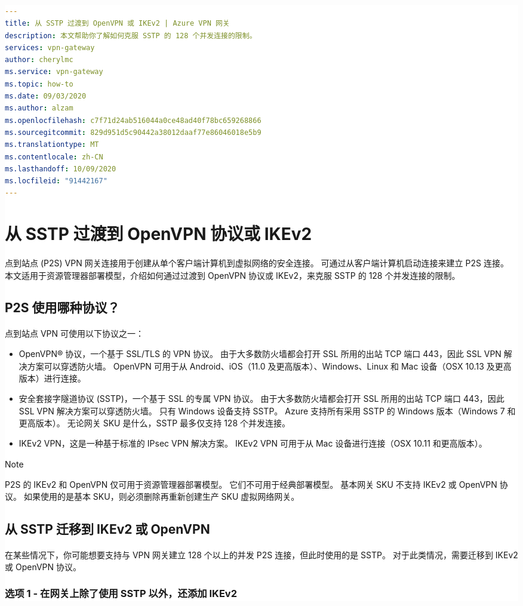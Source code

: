 ```yaml
---
title: 从 SSTP 过渡到 OpenVPN 或 IKEv2 | Azure VPN 网关
description: 本文帮助你了解如何克服 SSTP 的 128 个并发连接的限制。
services: vpn-gateway
author: cherylmc
ms.service: vpn-gateway
ms.topic: how-to
ms.date: 09/03/2020
ms.author: alzam
ms.openlocfilehash: c7f71d24ab516044a0ce48ad40f78bc659268866
ms.sourcegitcommit: 829d951d5c90442a38012daaf77e86046018e5b9
ms.translationtype: MT
ms.contentlocale: zh-CN
ms.lasthandoff: 10/09/2020
ms.locfileid: "91442167"
---
```

# <a name="transition-to-openvpn-protocol-or-ikev2-from-sstp"></a>从 SSTP 过渡到 OpenVPN 协议或 IKEv2

点到站点 (P2S) VPN 网关连接用于创建从单个客户端计算机到虚拟网络的安全连接。 可通过从客户端计算机启动连接来建立 P2S 连接。 本文适用于资源管理器部署模型，介绍如何通过过渡到 OpenVPN 协议或 IKEv2，来克服 SSTP 的 128 个并发连接的限制。

## <a name="what-protocol-does-p2s-use"></a><a name="protocol"></a>P2S 使用哪种协议？

点到站点 VPN 可使用以下协议之一：

* OpenVPN&reg; 协议，一个基于 SSL/TLS 的 VPN 协议。  由于大多数防火墙都会打开 SSL 所用的出站 TCP 端口 443，因此 SSL VPN 解决方案可以穿透防火墙。 OpenVPN 可用于从 Android、iOS（11.0 及更高版本）、Windows、Linux 和 Mac 设备（OSX 10.13 及更高版本）进行连接。

* 安全套接字隧道协议 (SSTP)，一个基于 SSL 的专属 VPN 协议。  由于大多数防火墙都会打开 SSL 所用的出站 TCP 端口 443，因此 SSL VPN 解决方案可以穿透防火墙。 只有 Windows 设备支持 SSTP。 Azure 支持所有采用 SSTP 的 Windows 版本（Windows 7 和更高版本）。 无论网关 SKU 是什么，SSTP 最多仅支持 128 个并发连接。 

* IKEv2 VPN，这是一种基于标准的 IPsec VPN 解决方案。 IKEv2 VPN 可用于从 Mac 设备进行连接（OSX 10.11 和更高版本）。


>[!NOTE]
>P2S 的 IKEv2 和 OpenVPN 仅可用于资源管理器部署模型。 它们不可用于经典部署模型。 基本网关 SKU 不支持 IKEv2 或 OpenVPN 协议。 如果使用的是基本 SKU，则必须删除再重新创建生产 SKU 虚拟网络网关。
>

## <a name="migrating-from-sstp-to-ikev2-or-openvpn"></a>从 SSTP 迁移到 IKEv2 或 OpenVPN

在某些情况下，你可能想要支持与 VPN 网关建立 128 个以上的并发 P2S 连接，但此时使用的是 SSTP。 对于此类情况，需要迁移到 IKEv2 或 OpenVPN 协议。

### <a name="option-1---add-ikev2-in-addition-to-sstp-on-the-gateway"></a>选项 1 - 在网关上除了使用 SSTP 以外，还添加 IKEv2
